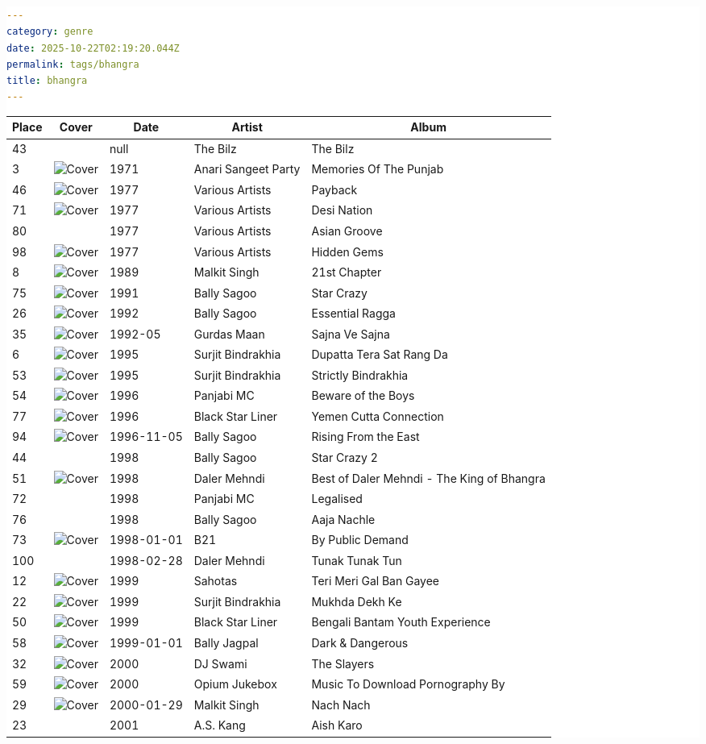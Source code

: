 ```yaml
---
category: genre
date: 2025-10-22T02:19:20.044Z
permalink: tags/bhangra
title: bhangra
---
```


| Place | Cover | Date | Artist | Album |
|---|---|---|---|---|
| 43 |  | null | The Bilz | The Bilz |
| 3 | ![Cover](https://i.discogs.com/47TPvq7GrQuJxy-tFu5oCF9F4rFVSly09rh6-Ms5oMY/rs:fit/g:sm/q:40/h:150/w:150/czM6Ly9kaXNjb2dz/LWRhdGFiYXNlLWlt/YWdlcy9SLTE1ODYy/ODczLTE1OTkxNzI1/MDctNjYyNC5qcGVn.jpeg) | 1971 | Anari Sangeet Party | Memories Of The Punjab |
| 46 | ![Cover](https://i.discogs.com/1LxUEZ7qSG73T6h2RXl20iw3cz8IfvyoSWzCkdzBTSg/rs:fit/g:sm/q:40/h:150/w:150/czM6Ly9kaXNjb2dz/LWRhdGFiYXNlLWlt/YWdlcy9SLTQwMDU5/NjYtMTM1MjA2MjA2/Ni00MDIyLmpwZWc.jpeg) | 1977 | Various Artists | Payback |
| 71 | ![Cover](https://i.discogs.com/pVjf6F2mELuLRJpR1g3AK3mcjvziMUJ3gHhzoDEFKe8/rs:fit/g:sm/q:40/h:150/w:150/czM6Ly9kaXNjb2dz/LWRhdGFiYXNlLWlt/YWdlcy9SLTEzMDE3/LTE2NDc5NjEwMDgt/NjcwMS5qcGVn.jpeg) | 1977 | Various Artists | Desi Nation |
| 80 |  | 1977 | Various Artists | Asian Groove |
| 98 | ![Cover](https://i.discogs.com/pVjf6F2mELuLRJpR1g3AK3mcjvziMUJ3gHhzoDEFKe8/rs:fit/g:sm/q:40/h:150/w:150/czM6Ly9kaXNjb2dz/LWRhdGFiYXNlLWlt/YWdlcy9SLTEzMDE3/LTE2NDc5NjEwMDgt/NjcwMS5qcGVn.jpeg) | 1977 | Various Artists | Hidden Gems |
| 8 | ![Cover](https://i.discogs.com/6jmd4AiVg7QqKVEsy-tSxo9zHxZraYwsPmzjcKWNg48/rs:fit/g:sm/q:40/h:150/w:150/czM6Ly9kaXNjb2dz/LWRhdGFiYXNlLWlt/YWdlcy9SLTIxNzM1/NTMyLTE2NDIxNzk5/MjEtNjI4MS5qcGVn.jpeg) | 1989 | Malkit Singh | 21st Chapter |
| 75 | ![Cover](https://i.discogs.com/3qwXo-bi7S6Et6f9TBTuP7swZy1uL0oyBf5-lqWLcTQ/rs:fit/g:sm/q:40/h:150/w:150/czM6Ly9kaXNjb2dz/LWRhdGFiYXNlLWlt/YWdlcy9SLTIyMjMx/MTctMTI3MTc4NjM2/MC5qcGVn.jpeg) | 1991 | Bally Sagoo | Star Crazy |
| 26 | ![Cover](https://i.discogs.com/qPNCrv-ujyo28XcOcSa-jUYKmqGmPABIoMiF-_0M5jU/rs:fit/g:sm/q:40/h:150/w:150/czM6Ly9kaXNjb2dz/LWRhdGFiYXNlLWlt/YWdlcy9SLTIxOTcy/ODQtMTU3MzQxNjQ2/OS02NzMzLmpwZWc.jpeg) | 1992 | Bally Sagoo | Essential Ragga |
| 35 | ![Cover](https://i.discogs.com/L2Mk97MDSV3qJmKjZGsT3VxwROMjRC3vh9dHfcVWiH8/rs:fit/g:sm/q:40/h:150/w:150/czM6Ly9kaXNjb2dz/LWRhdGFiYXNlLWlt/YWdlcy9SLTE1OTE1/MDE1LTE2MDAxMTIy/MjYtODc3MS5qcGVn.jpeg) | 1992-05 | Gurdas Maan | Sajna Ve Sajna |
| 6 | ![Cover](https://i.discogs.com/nZddShvj4mkdubAdGOJ1sAX24SJg7ObNSR-c9YIw2m0/rs:fit/g:sm/q:40/h:150/w:150/czM6Ly9kaXNjb2dz/LWRhdGFiYXNlLWlt/YWdlcy9SLTE5Mzgw/ODk1LTE2MjU0Mzc1/NTQtNjE3NC5qcGVn.jpeg) | 1995 | Surjit Bindrakhia | Dupatta Tera Sat Rang Da |
| 53 | ![Cover](https://i.discogs.com/0-pN2oFXdqFTxE9Ywxyi2lPkPMTMYSFmiFHqf9jyJIA/rs:fit/g:sm/q:40/h:150/w:150/czM6Ly9kaXNjb2dz/LWRhdGFiYXNlLWlt/YWdlcy9SLTE1ODYx/OTQwLTE1OTk4NDc5/OTYtMjQyNi5qcGVn.jpeg) | 1995 | Surjit Bindrakhia | Strictly Bindrakhia |
| 54 | ![Cover](https://i.discogs.com/i0a5xG7b49qKAyp2op6pFrNqjpeOu6ijvdWdhTUHYl0/rs:fit/g:sm/q:40/h:150/w:150/czM6Ly9kaXNjb2dz/LWRhdGFiYXNlLWlt/YWdlcy9SLTE2MTk2/NS0xMjUwMDIzMzQy/LmpwZWc.jpeg) | 1996 | Panjabi MC | Beware of the Boys |
| 77 | ![Cover](https://i.discogs.com/IOBCa7x_kKZ_SA-DYuOaQrd1V6JEQBOO8UCg-CxbzXs/rs:fit/g:sm/q:40/h:150/w:150/czM6Ly9kaXNjb2dz/LWRhdGFiYXNlLWlt/YWdlcy9SLTcxMDA1/LTEzODIzODg4NjMt/MTU5NC5qcGVn.jpeg) | 1996 | Black Star Liner | Yemen Cutta Connection |
| 94 | ![Cover](https://i.discogs.com/Q9zKMr7k-nWi18qTi7B8e7xDJfhdFehPlZ9J9tWXqUA/rs:fit/g:sm/q:40/h:150/w:150/czM6Ly9kaXNjb2dz/LWRhdGFiYXNlLWlt/YWdlcy9SLTUwMzE3/Mi0xNjY0NjI0MTk0/LTQzMTIuanBlZw.jpeg) | 1996-11-05 | Bally Sagoo | Rising From the East |
| 44 |  | 1998 | Bally Sagoo | Star Crazy 2 |
| 51 | ![Cover](https://i.discogs.com/8Lcr84LKd4oYOig1pscqbLT9QYFchdgf5SO9PVTruoE/rs:fit/g:sm/q:40/h:150/w:150/czM6Ly9kaXNjb2dz/LWRhdGFiYXNlLWlt/YWdlcy9SLTY4Njg3/NzAtMTU2MDU5OTAz/MC00MTU1LmpwZWc.jpeg) | 1998 | Daler Mehndi | Best of Daler Mehndi - The King of Bhangra |
| 72 |  | 1998 | Panjabi MC | Legalised |
| 76 |  | 1998 | Bally Sagoo | Aaja Nachle |
| 73 | ![Cover](https://i.discogs.com/e_9FWtso2xP1MAsi_gOcprPQSR3DlQ7fWLQtJ94oi_M/rs:fit/g:sm/q:40/h:150/w:150/czM6Ly9kaXNjb2dz/LWRhdGFiYXNlLWlt/YWdlcy9SLTg0MjM0/NDctMTYyMjQwMDEw/OS02NzcxLnBuZw.jpeg) | 1998-01-01 | B21 | By Public Demand |
| 100 |  | 1998-02-28 | Daler Mehndi | Tunak Tunak Tun |
| 12 | ![Cover](https://i.discogs.com/XrHeciKavS50YBzQHdgJHnJs-Ox7mGnE3MiXonikwa4/rs:fit/g:sm/q:40/h:150/w:150/czM6Ly9kaXNjb2dz/LWRhdGFiYXNlLWlt/YWdlcy9SLTE1NDM4/MTczLTE1OTE1MzE0/NjgtOTg2OS5qcGVn.jpeg) | 1999 | Sahotas | Teri Meri Gal Ban Gayee |
| 22 | ![Cover](https://i.discogs.com/JjBPI_aCTa7qwPlMSSzf1Vn2RYL7Ib-17IA5kf4CCzc/rs:fit/g:sm/q:40/h:150/w:150/czM6Ly9kaXNjb2dz/LWRhdGFiYXNlLWlt/YWdlcy9SLTE1NDQy/MjE3LTE1OTE1ODg5/NzMtMTU4Mi5qcGVn.jpeg) | 1999 | Surjit Bindrakhia | Mukhda Dekh Ke |
| 50 | ![Cover](https://i.discogs.com/lntysaouSG8EMAxz1rvZ-_K0hz0a7hoySA-VqZ_-6Cg/rs:fit/g:sm/q:40/h:150/w:150/czM6Ly9kaXNjb2dz/LWRhdGFiYXNlLWlt/YWdlcy9SLTE0ODEw/OTEwLTE1ODIwNTI5/MTUtMjQ2MC5qcGVn.jpeg) | 1999 | Black Star Liner | Bengali Bantam Youth Experience |
| 58 | ![Cover](https://i.discogs.com/qG-eSq8JpZ-1pZ87FE3q2RI2_brln4cSeWJw3LhZMnU/rs:fit/g:sm/q:40/h:150/w:150/czM6Ly9kaXNjb2dz/LWRhdGFiYXNlLWlt/YWdlcy9SLTM2Mjg5/MDMtMTYzNzE1MjU0/OC0zMzUzLmpwZWc.jpeg) | 1999-01-01 | Bally Jagpal | Dark &amp; Dangerous |
| 32 | ![Cover](https://i.discogs.com/s6YF-MJy2fgMPBtAEwS2gzDXD_3IoP5m5ORDomWemEk/rs:fit/g:sm/q:40/h:150/w:150/czM6Ly9kaXNjb2dz/LWRhdGFiYXNlLWlt/YWdlcy9SLTgzMTUy/MTktMTYxMDg5NjMx/NC05ODM2LmpwZWc.jpeg) | 2000 | DJ Swami | The Slayers |
| 59 | ![Cover](https://i.discogs.com/CRGGfr6nghRV7w-rhWG_n0-M8DGKkEoqQPcWSwK6pHE/rs:fit/g:sm/q:40/h:150/w:150/czM6Ly9kaXNjb2dz/LWRhdGFiYXNlLWlt/YWdlcy9SLTU5MjEy/NC0xNDc2OTIwMDE5/LTcwMzQuanBlZw.jpeg) | 2000 | Opium Jukebox | Music To Download Pornography By |
| 29 | ![Cover](https://i.discogs.com/Wj7PcUh8S1s83b4Lm_wRW8KU_LU8keUgy93-C34SDyA/rs:fit/g:sm/q:40/h:150/w:150/czM6Ly9kaXNjb2dz/LWRhdGFiYXNlLWlt/YWdlcy9SLTE0MzYy/ODIyLTE1NzI5OTc0/NzUtNDYxMC5qcGVn.jpeg) | 2000-01-29 | Malkit Singh | Nach Nach |
| 23 |  | 2001 | A.S. Kang | Aish Karo |
